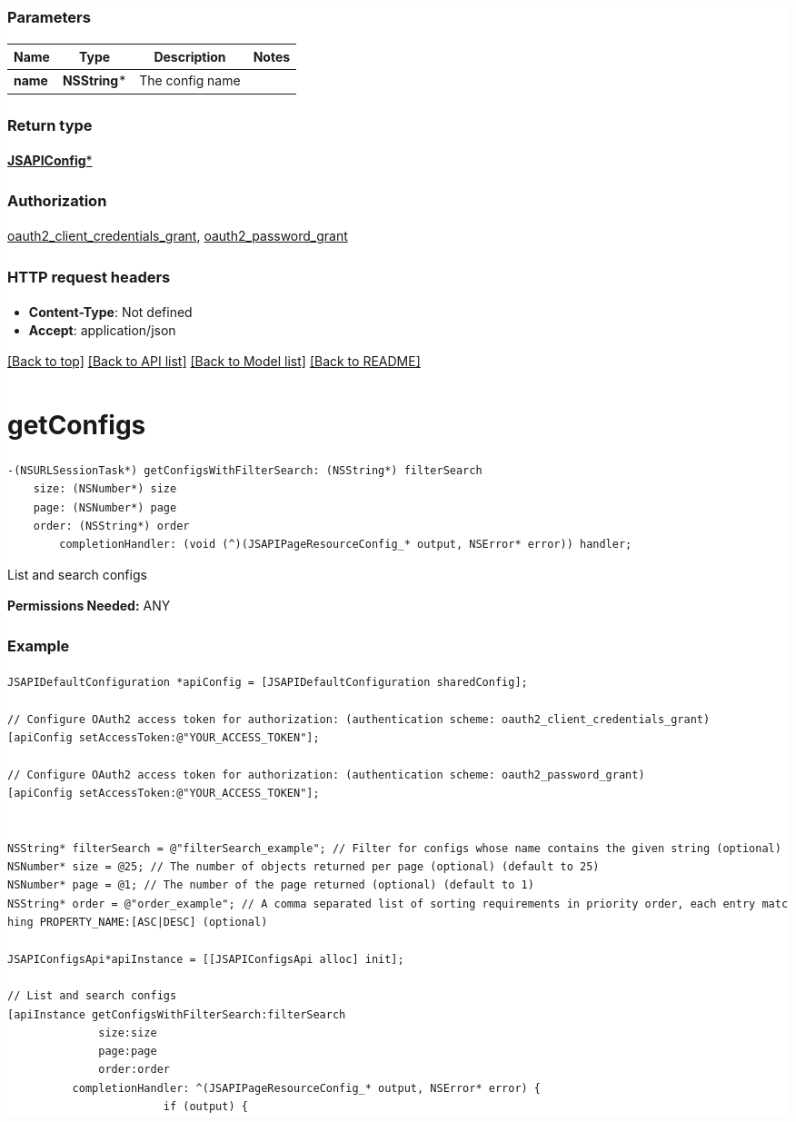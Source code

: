 ### Parameters

Name | Type | Description  | Notes
------------- | ------------- | ------------- | -------------
 **name** | **NSString***| The config name | 

### Return type

[**JSAPIConfig***](JSAPIConfig.md)

### Authorization

[oauth2_client_credentials_grant](../README.md#oauth2_client_credentials_grant), [oauth2_password_grant](../README.md#oauth2_password_grant)

### HTTP request headers

 - **Content-Type**: Not defined
 - **Accept**: application/json

[[Back to top]](#) [[Back to API list]](../README.md#documentation-for-api-endpoints) [[Back to Model list]](../README.md#documentation-for-models) [[Back to README]](../README.md)

# **getConfigs**
```objc
-(NSURLSessionTask*) getConfigsWithFilterSearch: (NSString*) filterSearch
    size: (NSNumber*) size
    page: (NSNumber*) page
    order: (NSString*) order
        completionHandler: (void (^)(JSAPIPageResourceConfig_* output, NSError* error)) handler;
```

List and search configs

<b>Permissions Needed:</b> ANY

### Example 
```objc
JSAPIDefaultConfiguration *apiConfig = [JSAPIDefaultConfiguration sharedConfig];

// Configure OAuth2 access token for authorization: (authentication scheme: oauth2_client_credentials_grant)
[apiConfig setAccessToken:@"YOUR_ACCESS_TOKEN"];

// Configure OAuth2 access token for authorization: (authentication scheme: oauth2_password_grant)
[apiConfig setAccessToken:@"YOUR_ACCESS_TOKEN"];


NSString* filterSearch = @"filterSearch_example"; // Filter for configs whose name contains the given string (optional)
NSNumber* size = @25; // The number of objects returned per page (optional) (default to 25)
NSNumber* page = @1; // The number of the page returned (optional) (default to 1)
NSString* order = @"order_example"; // A comma separated list of sorting requirements in priority order, each entry matching PROPERTY_NAME:[ASC|DESC] (optional)

JSAPIConfigsApi*apiInstance = [[JSAPIConfigsApi alloc] init];

// List and search configs
[apiInstance getConfigsWithFilterSearch:filterSearch
              size:size
              page:page
              order:order
          completionHandler: ^(JSAPIPageResourceConfig_* output, NSError* error) {
                        if (output) {
```